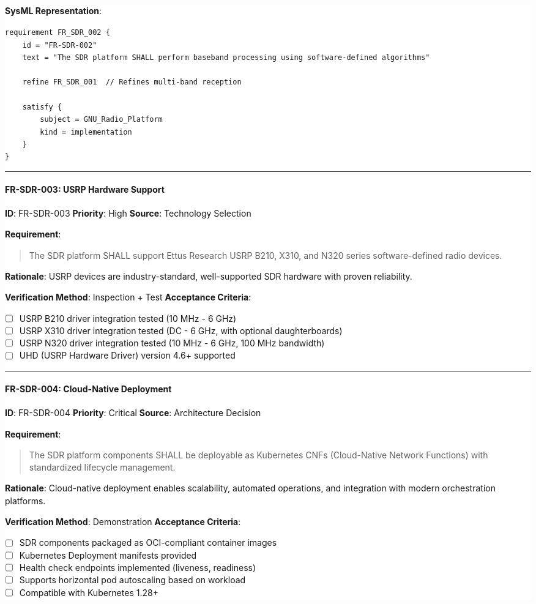 **SysML Representation**:
```sysml
requirement FR_SDR_002 {
    id = "FR-SDR-002"
    text = "The SDR platform SHALL perform baseband processing using software-defined algorithms"

    refine FR_SDR_001  // Refines multi-band reception

    satisfy {
        subject = GNU_Radio_Platform
        kind = implementation
    }
}
```

---

#### FR-SDR-003: USRP Hardware Support
**ID**: FR-SDR-003
**Priority**: High
**Source**: Technology Selection

**Requirement**:
> The SDR platform SHALL support Ettus Research USRP B210, X310, and N320 series software-defined radio devices.

**Rationale**: USRP devices are industry-standard, well-supported SDR hardware with proven reliability.

**Verification Method**: Inspection + Test
**Acceptance Criteria**:
- [ ] USRP B210 driver integration tested (10 MHz - 6 GHz)
- [ ] USRP X310 driver integration tested (DC - 6 GHz, with optional daughterboards)
- [ ] USRP N320 driver integration tested (10 MHz - 6 GHz, 100 MHz bandwidth)
- [ ] UHD (USRP Hardware Driver) version 4.6+ supported

---

#### FR-SDR-004: Cloud-Native Deployment
**ID**: FR-SDR-004
**Priority**: Critical
**Source**: Architecture Decision

**Requirement**:
> The SDR platform components SHALL be deployable as Kubernetes CNFs (Cloud-Native Network Functions) with standardized lifecycle management.

**Rationale**: Cloud-native deployment enables scalability, automated operations, and integration with modern orchestration platforms.

**Verification Method**: Demonstration
**Acceptance Criteria**:
- [ ] SDR components packaged as OCI-compliant container images
- [ ] Kubernetes Deployment manifests provided
- [ ] Health check endpoints implemented (liveness, readiness)
- [ ] Supports horizontal pod autoscaling based on workload
- [ ] Compatible with Kubernetes 1.28+
